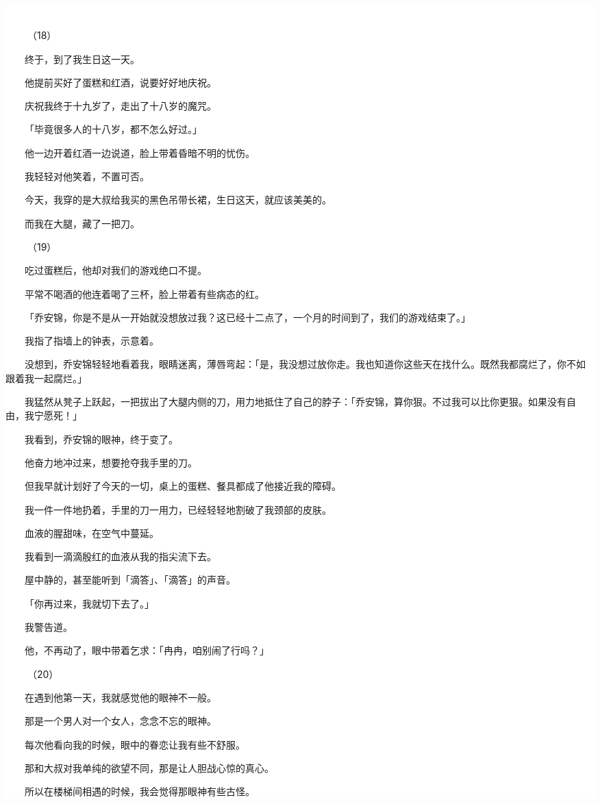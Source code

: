 &emsp;&emsp;   
  
&emsp;&emsp; （18）  
  
&emsp;&emsp;终于，到了我生日这一天。  
  
&emsp;&emsp;他提前买好了蛋糕和红酒，说要好好地庆祝。  
  
&emsp;&emsp;庆祝我终于十九岁了，走出了十八岁的魔咒。  
  
&emsp;&emsp;「毕竟很多人的十八岁，都不怎么好过。」  
  
&emsp;&emsp;他一边开着红酒一边说道，脸上带着昏暗不明的忧伤。  
  
&emsp;&emsp;我轻轻对他笑着，不置可否。  
  
&emsp;&emsp;今天，我穿的是大叔给我买的黑色吊带长裙，生日这天，就应该美美的。  
  
&emsp;&emsp;而我在大腿，藏了一把刀。  
  
&emsp;&emsp; （19）  
  
&emsp;&emsp;吃过蛋糕后，他却对我们的游戏绝口不提。  
  
&emsp;&emsp;平常不喝酒的他连着喝了三杯，脸上带着有些病态的红。  
  
&emsp;&emsp;「乔安锦，你是不是从一开始就没想放过我？这已经十二点了，一个月的时间到了，我们的游戏结束了。」  
  
&emsp;&emsp;我指了指墙上的钟表，示意着。  
  
&emsp;&emsp;没想到，乔安锦轻轻地看着我，眼睛迷离，薄唇弯起：「是，我没想过放你走。我也知道你这些天在找什么。既然我都腐烂了，你不如跟着我一起腐烂。」  
  
&emsp;&emsp;我猛然从凳子上跃起，一把拔出了大腿内侧的刀，用力地抵住了自己的脖子：「乔安锦，算你狠。不过我可以比你更狠。如果没有自由，我宁愿死！」  
  
&emsp;&emsp;我看到，乔安锦的眼神，终于变了。  
  
&emsp;&emsp;他奋力地冲过来，想要抢夺我手里的刀。  
  
&emsp;&emsp;但我早就计划好了今天的一切，桌上的蛋糕、餐具都成了他接近我的障碍。  
  
&emsp;&emsp;我一件一件地扔着，手里的刀一用力，已经轻轻地割破了我颈部的皮肤。  
  
&emsp;&emsp;血液的腥甜味，在空气中蔓延。  
  
&emsp;&emsp;我看到一滴滴殷红的血液从我的指尖流下去。  
  
&emsp;&emsp;屋中静的，甚至能听到「滴答」、「滴答」的声音。  
  
&emsp;&emsp;「你再过来，我就切下去了。」  
  
&emsp;&emsp;我警告道。  
  
&emsp;&emsp;他，不再动了，眼中带着乞求：「冉冉，咱别闹了行吗？」  
  
&emsp;&emsp; （20）  
  
&emsp;&emsp;在遇到他第一天，我就感觉他的眼神不一般。  
  
&emsp;&emsp;那是一个男人对一个女人，念念不忘的眼神。  
  
&emsp;&emsp;每次他看向我的时候，眼中的眷恋让我有些不舒服。  
  
&emsp;&emsp;那和大叔对我单纯的欲望不同，那是让人胆战心惊的真心。  
  
&emsp;&emsp;所以在楼梯间相遇的时候，我会觉得那眼神有些古怪。  
  